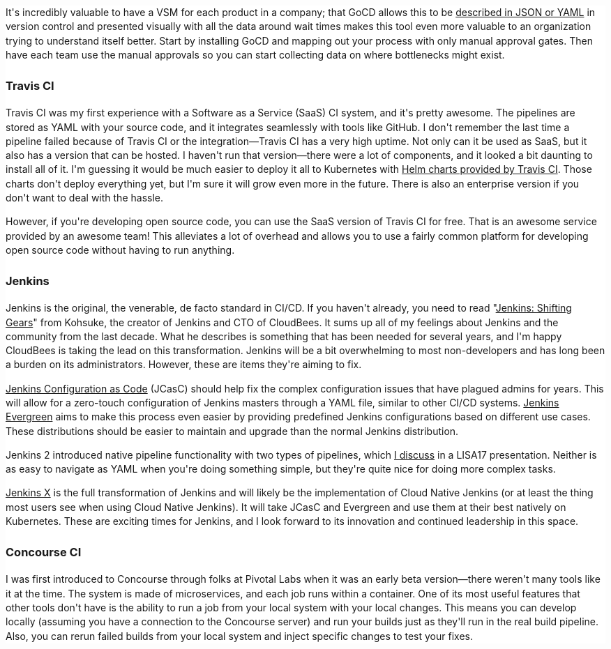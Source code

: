 It's incredibly valuable to have a VSM for each product in a company; that GoCD allows this to be [described in JSON or YAML][23] in version control and presented visually with all the data around wait times makes this tool even more valuable to an organization trying to understand itself better. Start by installing GoCD and mapping out your process with only manual approval gates. Then have each team use the manual approvals so you can start collecting data on where bottlenecks might exist.

### Travis CI

Travis CI was my first experience with a Software as a Service (SaaS) CI system, and it's pretty awesome. The pipelines are stored as YAML with your source code, and it integrates seamlessly with tools like GitHub. I don't remember the last time a pipeline failed because of Travis CI or the integration—Travis CI has a very high uptime. Not only can it be used as SaaS, but it also has a version that can be hosted. I haven't run that version—there were a lot of components, and it looked a bit daunting to install all of it. I'm guessing it would be much easier to deploy it all to Kubernetes with [Helm charts provided by Travis CI][26]. Those charts don't deploy everything yet, but I'm sure it will grow even more in the future. There is also an enterprise version if you don't want to deal with the hassle.

However, if you're developing open source code, you can use the SaaS version of Travis CI for free. That is an awesome service provided by an awesome team! This alleviates a lot of overhead and allows you to use a fairly common platform for developing open source code without having to run anything.

### Jenkins

Jenkins is the original, the venerable, de facto standard in CI/CD. If you haven't already, you need to read "[Jenkins: Shifting Gears][27]" from Kohsuke, the creator of Jenkins and CTO of CloudBees. It sums up all of my feelings about Jenkins and the community from the last decade. What he describes is something that has been needed for several years, and I'm happy CloudBees is taking the lead on this transformation. Jenkins will be a bit overwhelming to most non-developers and has long been a burden on its administrators. However, these are items they're aiming to fix.

[Jenkins Configuration as Code][28] (JCasC) should help fix the complex configuration issues that have plagued admins for years. This will allow for a zero-touch configuration of Jenkins masters through a YAML file, similar to other CI/CD systems. [Jenkins Evergreen][29] aims to make this process even easier by providing predefined Jenkins configurations based on different use cases. These distributions should be easier to maintain and upgrade than the normal Jenkins distribution.

Jenkins 2 introduced native pipeline functionality with two types of pipelines, which [I discuss][30] in a LISA17 presentation. Neither is as easy to navigate as YAML when you're doing something simple, but they're quite nice for doing more complex tasks.

[Jenkins X][31] is the full transformation of Jenkins and will likely be the implementation of Cloud Native Jenkins (or at least the thing most users see when using Cloud Native Jenkins). It will take JCasC and Evergreen and use them at their best natively on Kubernetes. These are exciting times for Jenkins, and I look forward to its innovation and continued leadership in this space.

### Concourse CI

I was first introduced to Concourse through folks at Pivotal Labs when it was an early beta version—there weren't many tools like it at the time. The system is made of microservices, and each job runs within a container. One of its most useful features that other tools don't have is the ability to run a job from your local system with your local changes. This means you can develop locally (assuming you have a connection to the Concourse server) and run your builds just as they'll run in the real build pipeline. Also, you can rerun failed builds from your local system and inject specific changes to test your fixes.


[#]: collector: (lujun9972)
[#]: translator: ( )
[#]: reviewer: ( )
[#]: publisher: ( )
[#]: url: ( )
[#]: subject: (7 CI/CD tools for sysadmins)
[#]: via: (https://opensource.com/article/18/12/cicd-tools-sysadmins)
[#]: author: (Dan Barker https://opensource.com/users/barkerd427)
[a]: https://opensource.com/users/barkerd427
[b]: https://github.com/lujun9972
[1]: https://www.ansible.com/
[2]: https://www.chef.io/
[3]: https://puppet.com/
[4]: https://github.com/test-kitchen/test-kitchen
[5]: https://www.merriam-webster.com/dictionary/ephemeral
[6]: https://en.wikipedia.org/wiki/Idempotence
[7]: https://mjml.io/
[8]: https://gitlab.com/devopskc/newsletter/blob/master/.gitlab-ci.yml
[9]: https://gitlab.com/devopskc/newsletter/blob/master/index/index.html
[10]: https://gitlab.com/devopskc/newsletter/blob/master/html-to-pdf.js
[11]: https://gitlab.com/devopskc/newsletter/blob/master/populate-index.js
[12]: https://devopskc.com/
[13]: https://en.wikipedia.org/wiki/Directed_acyclic_graph
[14]: https://www.spinnaker.io/
[15]: https://jenkins.io/
[16]: https://martinfowler.com/books/dsl.html
[17]: http://groovy-lang.org/
[18]: https://about.gitlab.com/product/continuous-integration/
[19]: https://gitlab.com/gitlab-org/gitlab-ce/
[20]: https://about.gitlab.com/2017/09/27/gitlab-leader-continuous-integration-forrester-wave/
[21]: https://github.com/gliderlabs/herokuish
[22]: https://www.gocd.org/getting-started/part-3/#value_stream_map
[23]: https://docs.gocd.org/current/advanced_usage/pipelines_as_code.html
[24]: https://docs.travis-ci.com/
[25]: https://github.com/travis-ci/travis-ci
[26]: https://github.com/travis-ci/kubernetes-config
[27]: https://jenkins.io/blog/2018/08/31/shifting-gears/
[28]: https://jenkins.io/projects/jcasc/
[29]: https://github.com/jenkinsci/jep/blob/master/jep/300/README.adoc
[30]: https://danbarker.codes/talk/lisa17-becoming-plumber-building-deployment-pipelines/
[31]: https://jenkins-x.io/
[32]: https://concourse-ci.org/
[33]: https://github.com/concourse/concourse
[34]: https://docs.screwdriver.cd/cluster-management/kubernetes
[35]: https://github.com/screwdriver-cd/screwdriver-chart